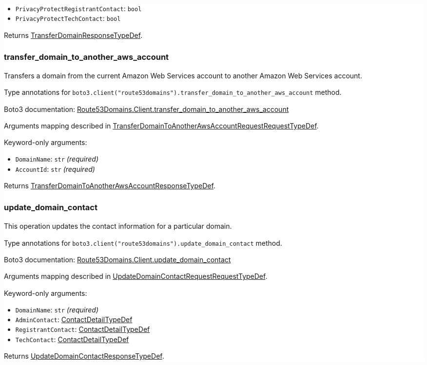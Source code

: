 - `PrivacyProtectRegistrantContact`: `bool`
- `PrivacyProtectTechContact`: `bool`

Returns
[TransferDomainResponseTypeDef](./type_defs.md#transferdomainresponsetypedef).

### transfer_domain_to_another_aws_account

Transfers a domain from the current Amazon Web Services account to another
Amazon Web Services account.

Type annotations for
`boto3.client("route53domains").transfer_domain_to_another_aws_account` method.

Boto3 documentation:
[Route53Domains.Client.transfer_domain_to_another_aws_account](https://boto3.amazonaws.com/v1/documentation/api/latest/reference/services/route53domains.html#Route53Domains.Client.transfer_domain_to_another_aws_account)

Arguments mapping described in
[TransferDomainToAnotherAwsAccountRequestRequestTypeDef](./type_defs.md#transferdomaintoanotherawsaccountrequestrequesttypedef).

Keyword-only arguments:

- `DomainName`: `str` *(required)*
- `AccountId`: `str` *(required)*

Returns
[TransferDomainToAnotherAwsAccountResponseTypeDef](./type_defs.md#transferdomaintoanotherawsaccountresponsetypedef).

### update_domain_contact

This operation updates the contact information for a particular domain.

Type annotations for `boto3.client("route53domains").update_domain_contact`
method.

Boto3 documentation:
[Route53Domains.Client.update_domain_contact](https://boto3.amazonaws.com/v1/documentation/api/latest/reference/services/route53domains.html#Route53Domains.Client.update_domain_contact)

Arguments mapping described in
[UpdateDomainContactRequestRequestTypeDef](./type_defs.md#updatedomaincontactrequestrequesttypedef).

Keyword-only arguments:

- `DomainName`: `str` *(required)*
- `AdminContact`: [ContactDetailTypeDef](./type_defs.md#contactdetailtypedef)
- `RegistrantContact`:
  [ContactDetailTypeDef](./type_defs.md#contactdetailtypedef)
- `TechContact`: [ContactDetailTypeDef](./type_defs.md#contactdetailtypedef)

Returns
[UpdateDomainContactResponseTypeDef](./type_defs.md#updatedomaincontactresponsetypedef).
